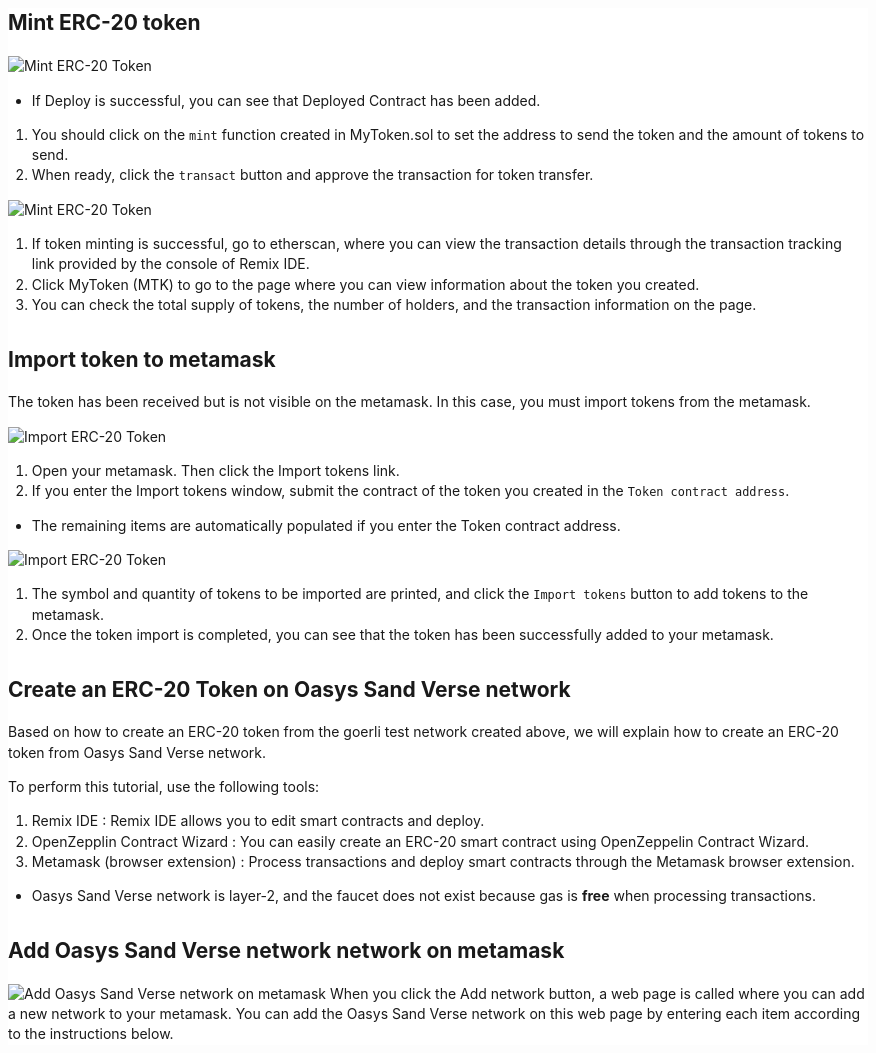 ## Mint ERC-20 token
![Mint ERC-20 Token](/img/docs/techdocs/smart-contract/mint-erc20-token-1.png)
- If Deploy is successful, you can see that Deployed Contract has been added.

1. You should click on the `mint` function created in MyToken.sol to set the address to send the token and the amount of tokens to send.
2. When ready, click the `transact` button and approve the transaction for token transfer.

![Mint ERC-20 Token](/img/docs/techdocs/smart-contract/mint-erc20-token-2.png)
1. If token minting is successful, go to etherscan, where you can view the transaction details through the transaction tracking link provided by the console of Remix IDE.
2. Click MyToken (MTK) to go to the page where you can view information about the token you created.
3. You can check the total supply of tokens, the number of holders, and the transaction information on the page.

## Import token to metamask
The token has been received but is not visible on the metamask. In this case, you must import tokens from the metamask.

![Import ERC-20 Token](/img/docs/techdocs/smart-contract/import-token-1.png)
1. Open your metamask. Then click the Import tokens link.
2. If you enter the Import tokens window, submit the contract of the token you created in the `Token contract address`.
* The remaining items are automatically populated if you enter the Token contract address.

![Import ERC-20 Token](/img/docs/techdocs/smart-contract/import-token-2.png)
1. The symbol and quantity of tokens to be imported are printed, and click the `Import tokens` button to add tokens to the metamask.
2. Once the token import is completed, you can see that the token has been successfully added to your metamask.

## Create an ERC-20 Token on Oasys Sand Verse network
Based on how to create an ERC-20 token from the goerli test network created above, we will explain how to create an ERC-20 token from Oasys Sand Verse network.

To perform this tutorial, use the following tools:
1. Remix IDE : Remix IDE allows you to edit smart contracts and deploy.
2. OpenZepplin Contract Wizard : You can easily create an ERC-20 smart contract using OpenZeppelin Contract Wizard.
3. Metamask (browser extension) : Process transactions and deploy smart contracts through the Metamask browser extension.
* Oasys Sand Verse network is layer-2, and the faucet does not exist because gas is **free** when processing transactions.

## Add Oasys Sand Verse network network on metamask
![Add Oasys Sand Verse network on metamask](/img/docs/techdocs/smart-contract/add-network-1.png)
When you click the Add network button, a web page is called where you can add a new network to your metamask. You can add the Oasys Sand Verse network on this web page by entering each item according to the instructions below.
